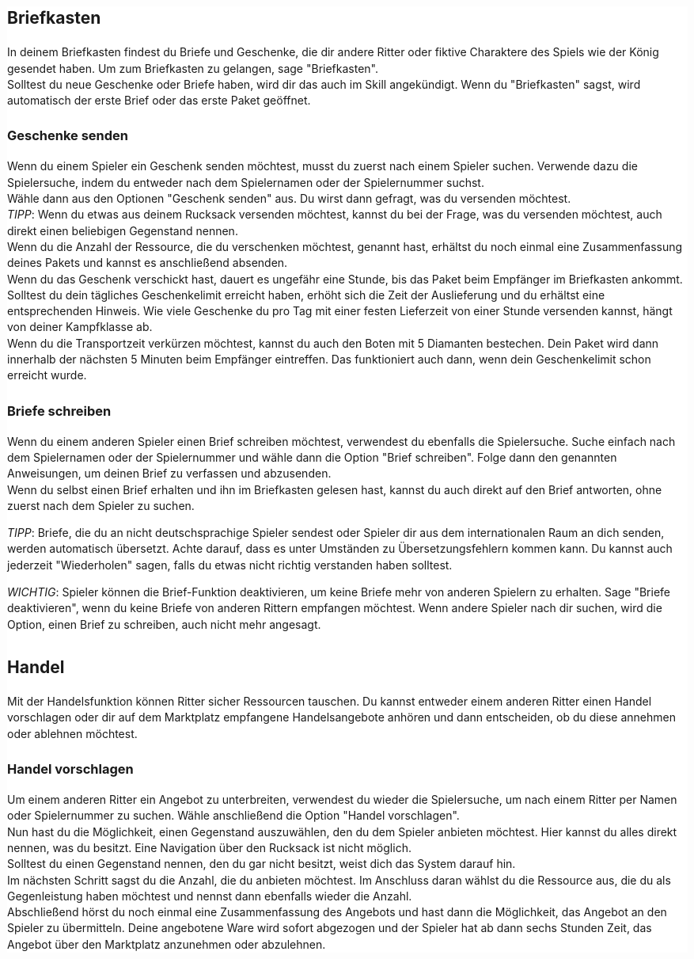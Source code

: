 ## Briefkasten

In deinem Briefkasten findest du Briefe und Geschenke, die dir andere Ritter oder fiktive Charaktere des Spiels wie der König gesendet haben. Um zum Briefkasten zu gelangen, sage "Briefkasten".  
Solltest du neue Geschenke oder Briefe haben, wird dir das auch im Skill angekündigt. Wenn du "Briefkasten" sagst, wird automatisch der erste Brief oder das erste Paket geöffnet.

### Geschenke senden

Wenn du einem Spieler ein Geschenk senden möchtest, musst du zuerst nach einem Spieler suchen. Verwende dazu die Spielersuche, indem du entweder nach dem Spielernamen oder der Spielernummer suchst.  
Wähle dann aus den Optionen "Geschenk senden" aus. Du wirst dann gefragt, was du versenden möchtest.  
*TIPP*: Wenn du etwas aus deinem Rucksack versenden möchtest, kannst du bei der Frage, was du versenden möchtest, auch direkt einen beliebigen Gegenstand nennen.  
Wenn du die Anzahl der Ressource, die du verschenken möchtest, genannt hast, erhältst du noch einmal eine Zusammenfassung deines Pakets und kannst es anschließend absenden.  
Wenn du das Geschenk verschickt hast, dauert es ungefähr eine Stunde, bis das Paket beim Empfänger im Briefkasten ankommt. Solltest du dein tägliches Geschenkelimit erreicht haben, erhöht sich die Zeit der Auslieferung und du erhältst eine entsprechenden Hinweis. Wie viele Geschenke du pro Tag mit einer festen Lieferzeit von einer Stunde versenden kannst, hängt von deiner Kampfklasse ab.  
Wenn du die Transportzeit verkürzen möchtest, kannst du auch den Boten mit 5 Diamanten bestechen. Dein Paket wird dann innerhalb der nächsten 5 Minuten beim Empfänger eintreffen. Das funktioniert auch dann, wenn dein Geschenkelimit schon erreicht wurde.

### Briefe schreiben

Wenn du einem anderen Spieler einen Brief schreiben möchtest, verwendest du ebenfalls die Spielersuche. Suche einfach nach dem Spielernamen oder der Spielernummer und wähle dann die Option "Brief schreiben". Folge dann den genannten Anweisungen, um deinen Brief zu verfassen und abzusenden.  
Wenn du selbst einen Brief erhalten und ihn im Briefkasten gelesen hast, kannst du auch direkt auf den Brief antworten, ohne zuerst nach dem Spieler zu suchen.

*TIPP*: Briefe, die du an nicht deutschsprachige Spieler sendest oder Spieler dir aus dem internationalen Raum an dich senden, werden automatisch übersetzt. Achte darauf, dass es unter Umständen zu Übersetzungsfehlern kommen kann. Du kannst auch jederzeit "Wiederholen" sagen, falls du etwas nicht richtig verstanden haben solltest.

*WICHTIG*: Spieler können die Brief-Funktion deaktivieren, um keine Briefe mehr von anderen Spielern zu erhalten. Sage "Briefe deaktivieren", wenn du keine Briefe von anderen Rittern empfangen möchtest. Wenn andere Spieler nach dir suchen, wird die Option, einen Brief zu schreiben, auch nicht mehr angesagt.  

## Handel

Mit der Handelsfunktion können Ritter sicher Ressourcen tauschen. Du kannst entweder einem anderen Ritter einen Handel vorschlagen oder dir auf dem Marktplatz empfangene Handelsangebote anhören und dann entscheiden, ob du diese annehmen oder ablehnen möchtest.

### Handel vorschlagen

Um einem anderen Ritter ein Angebot zu unterbreiten, verwendest du wieder die Spielersuche, um nach einem Ritter per Namen oder Spielernummer zu suchen. Wähle anschließend die Option "Handel vorschlagen".  
Nun hast du die Möglichkeit, einen Gegenstand auszuwählen, den du dem Spieler anbieten möchtest. Hier kannst du alles direkt nennen, was du besitzt. Eine Navigation über den Rucksack ist nicht möglich.  
Solltest du einen Gegenstand nennen, den du gar nicht besitzt, weist dich das System darauf hin.  
Im nächsten Schritt sagst du die Anzahl, die du anbieten möchtest. Im Anschluss daran wählst du die Ressource aus, die du als Gegenleistung haben möchtest und nennst dann ebenfalls wieder die Anzahl.  
Abschließend hörst du noch einmal eine Zusammenfassung des Angebots und hast dann die Möglichkeit, das Angebot an den Spieler zu übermitteln. Deine angebotene Ware wird sofort abgezogen und der Spieler hat ab dann sechs Stunden Zeit, das Angebot über den Marktplatz anzunehmen oder abzulehnen.  